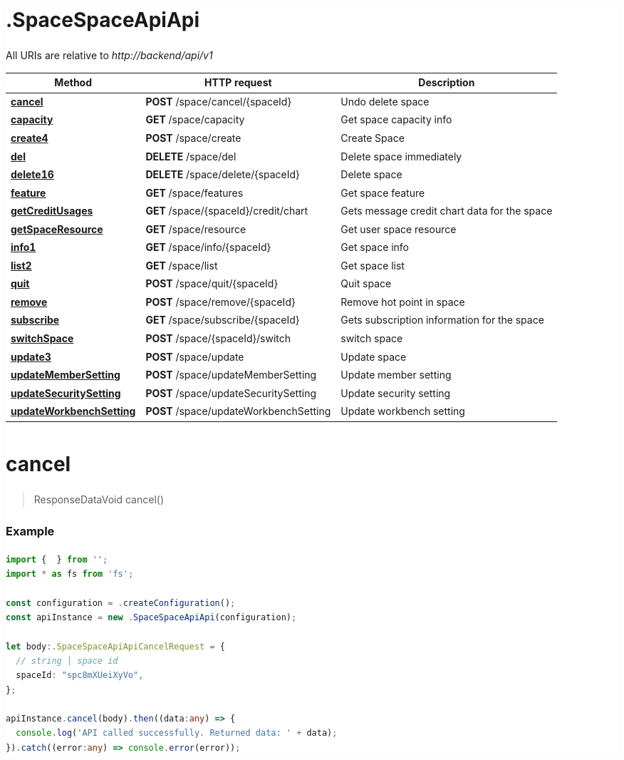 # .SpaceSpaceApiApi

All URIs are relative to *http://backend/api/v1*

Method | HTTP request | Description
------------- | ------------- | -------------
[**cancel**](SpaceSpaceApiApi.md#cancel) | **POST** /space/cancel/{spaceId} | Undo delete space
[**capacity**](SpaceSpaceApiApi.md#capacity) | **GET** /space/capacity | Get space capacity info
[**create4**](SpaceSpaceApiApi.md#create4) | **POST** /space/create | Create Space
[**del**](SpaceSpaceApiApi.md#del) | **DELETE** /space/del | Delete space immediately
[**delete16**](SpaceSpaceApiApi.md#delete16) | **DELETE** /space/delete/{spaceId} | Delete space
[**feature**](SpaceSpaceApiApi.md#feature) | **GET** /space/features | Get space feature
[**getCreditUsages**](SpaceSpaceApiApi.md#getCreditUsages) | **GET** /space/{spaceId}/credit/chart | Gets message credit chart data for the space
[**getSpaceResource**](SpaceSpaceApiApi.md#getSpaceResource) | **GET** /space/resource | Get user space resource
[**info1**](SpaceSpaceApiApi.md#info1) | **GET** /space/info/{spaceId} | Get space info
[**list2**](SpaceSpaceApiApi.md#list2) | **GET** /space/list | Get space list
[**quit**](SpaceSpaceApiApi.md#quit) | **POST** /space/quit/{spaceId} | Quit space
[**remove**](SpaceSpaceApiApi.md#remove) | **POST** /space/remove/{spaceId} | Remove hot point in space
[**subscribe**](SpaceSpaceApiApi.md#subscribe) | **GET** /space/subscribe/{spaceId} | Gets subscription information for the space
[**switchSpace**](SpaceSpaceApiApi.md#switchSpace) | **POST** /space/{spaceId}/switch | switch space
[**update3**](SpaceSpaceApiApi.md#update3) | **POST** /space/update | Update space
[**updateMemberSetting**](SpaceSpaceApiApi.md#updateMemberSetting) | **POST** /space/updateMemberSetting | Update member setting
[**updateSecuritySetting**](SpaceSpaceApiApi.md#updateSecuritySetting) | **POST** /space/updateSecuritySetting | Update security setting
[**updateWorkbenchSetting**](SpaceSpaceApiApi.md#updateWorkbenchSetting) | **POST** /space/updateWorkbenchSetting | Update workbench setting


# **cancel**
> ResponseDataVoid cancel()


### Example


```typescript
import {  } from '';
import * as fs from 'fs';

const configuration = .createConfiguration();
const apiInstance = new .SpaceSpaceApiApi(configuration);

let body:.SpaceSpaceApiApiCancelRequest = {
  // string | space id
  spaceId: "spc8mXUeiXyVo",
};

apiInstance.cancel(body).then((data:any) => {
  console.log('API called successfully. Returned data: ' + data);
}).catch((error:any) => console.error(error));
```
